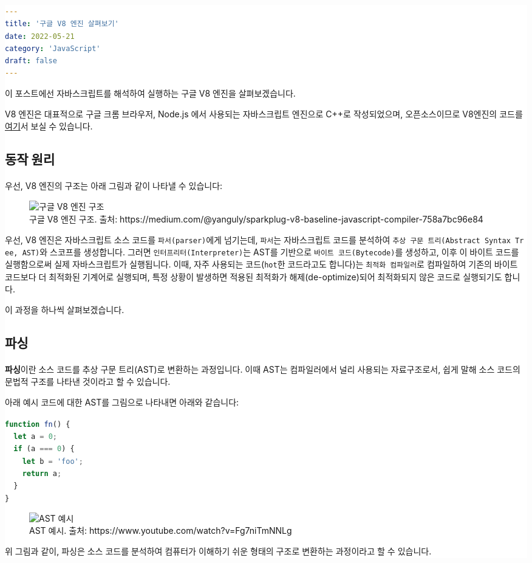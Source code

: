```yaml
---
title: '구글 V8 엔진 살펴보기'
date: 2022-05-21
category: 'JavaScript'
draft: false
---
```


이 포스트에선 자바스크립트를 해석하여 실행하는 구글 V8 엔진을 살펴보겠습니다.

V8 엔진은 대표적으로 구글 크롬 브라우저, Node.js 에서 사용되는 자바스크립트 엔진으로 C++로 작성되었으며, 오픈소스이므로 V8엔진의 코드를 [여기](https://github.com/v8/v8)서 보실 수 있습니다.

## 동작 원리

우선, V8 엔진의 구조는 아래 그림과 같이 나타낼 수 있습니다:

<figure>
    <img src="https://cdn.jsdelivr.net/gh/jaehyeon48/jaehyeon48.github.io@master/assets/images/javascript/google-v8-engine/v8_engine_structure.png" alt="구글 V8 엔진 구조" />
    <figcaption>구글 V8 엔진 구조. 출처: https://medium.com/@yanguly/sparkplug-v8-baseline-javascript-compiler-758a7bc96e84</figcaption>
</figure>

우선, V8 엔진은 자바스크립트 소스 코드를 `파서(parser)`에게 넘기는데, `파서`는 자바스크립트 코드를 분석하여 `추상 구문 트리(Abstract Syntax Tree, AST)`와 스코프를 생성합니다. 그러면 `인터프리터(Interpreter)`는 AST를 기반으로 `바이트 코드(Bytecode)`를 생성하고, 이후 이 바이트 코드를 실행함으로써 실제 자바스크립트가 실행됩니다. 이때, 자주 사용되는 코드(`hot`한 코드라고도 합니다)는 `최적화 컴파일러`로 컴파일하여 기존의 바이트 코드보다 더 최적화된 기계어로 실행되며, 특정 상황이 발생하면 적용된 최적화가 해제(de-optimize)되어 최적화되지 않은 코드로 실행되기도 합니다.

이 과정을 하나씩 살펴보겠습니다.

## 파싱

**파싱**이란 소스 코드를 추상 구문 트리(AST)로 변환하는 과정입니다. 이때 AST는 컴파일러에서 널리 사용되는 자료구조로서, 쉽게 말해 소스 코드의 문법적 구조를 나타낸 것이라고 할 수 있습니다.

아래 예시 코드에 대한 AST를 그림으로 나타내면 아래와 같습니다:

```js
function fn() {
  let a = 0;
  if (a === 0) {
    let b = 'foo';
    return a;
  }
}
```

<figure>
    <img src="https://cdn.jsdelivr.net/gh/jaehyeon48/jaehyeon48.github.io@master/assets/images/javascript/google-v8-engine/ast_example.png" alt="AST 예시" />
    <figcaption>AST 예시. 출처: https://www.youtube.com/watch?v=Fg7niTmNNLg</figcaption>
</figure>

위 그림과 같이, 파싱은 소스 코드를 분석하여 컴퓨터가 이해하기 쉬운 형태의 구조로 변환하는 과정이라고 할 수 있습니다.
